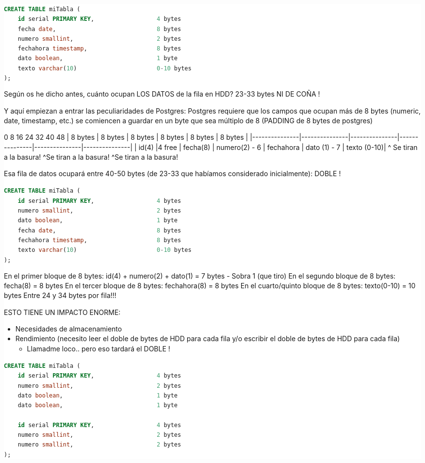 ```sql
CREATE TABLE miTabla (
    id serial PRIMARY KEY,                  4 bytes
    fecha date,                             8 bytes
    numero smallint,                        2 bytes
    fechahora timestamp,                    8 bytes
    dato boolean,                           1 byte
    texto varchar(10)                       0-10 bytes
);
```

Según os he dicho antes, cuánto ocupan LOS DATOS de la fila en HDD? 23-33 bytes NI DE COÑA !

Y aquí empiezan a entrar las peculiaridades de Postgres:
Postgres requiere que los campos que ocupan más de 8 bytes (numeric, date, timestamp, etc.) se comiencen a guardar en un byte que sea múltiplo de 8 (PADDING de 8 bytes de postgres)

0               8               16              24              32              40              48
| 8 bytes       | 8 bytes       | 8 bytes       | 8 bytes       | 8 bytes       | 8 bytes       |
|---------------|---------------|---------------|---------------|---------------|---------------|
| id(4) |4 free | fecha(8)      | numero(2) - 6 | fechahora     | dato (1) - 7  | texto   (0-10)|
            ^
            Se tiran a la basura!             ^Se tiran a la basura!         ^Se tiran a la basura!


Esa fila de datos ocupará entre 40-50 bytes (de 23-33 que habíamos considerado inicialmente): DOBLE !

```sql
CREATE TABLE miTabla (
    id serial PRIMARY KEY,                  4 bytes
    numero smallint,                        2 bytes
    dato boolean,                           1 byte
    fecha date,                             8 bytes
    fechahora timestamp,                    8 bytes
    texto varchar(10)                       0-10 bytes
);
```
En el primer bloque de 8 bytes: id(4) + numero(2) + dato(1) = 7 bytes - Sobra 1 (que tiro)
En el segundo bloque de 8 bytes: fecha(8) = 8 bytes
En el tercer bloque de 8 bytes: fechahora(8) = 8 bytes
En el cuarto/quinto bloque de 8 bytes: texto(0-10) = 10 bytes
Entre 24 y 34 bytes por fila!!!

ESTO TIENE UN IMPACTO ENORME:
- Necesidades de almacenamiento
- Rendimiento (necesito leer el doble de bytes de HDD para cada fila y/o escribir el doble de bytes de HDD para cada fila)
    - Llamadme loco.. pero eso tardará el DOBLE !

```sql
CREATE TABLE miTabla (
    id serial PRIMARY KEY,                  4 bytes
    numero smallint,                        2 bytes 
    dato boolean,                           1 byte
    dato boolean,                           1 byte

    id serial PRIMARY KEY,                  4 bytes
    numero smallint,                        2 bytes
    numero smallint,                        2 bytes
);
```
